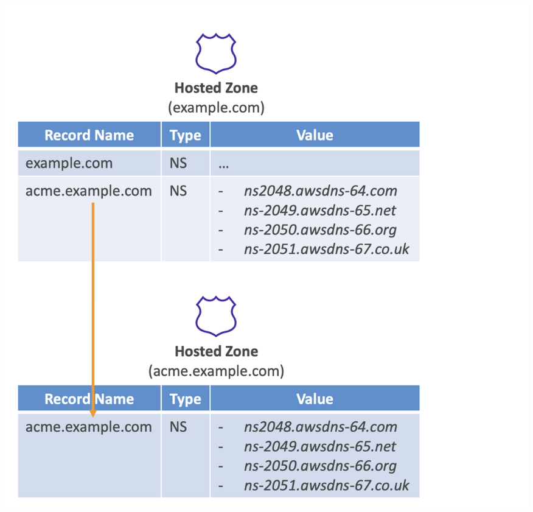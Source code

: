 <br/><img src="./img/route53_subdomain_zones_img3.png" alt="Route 53 Subdomain Zones" width="80%" /><br/>
